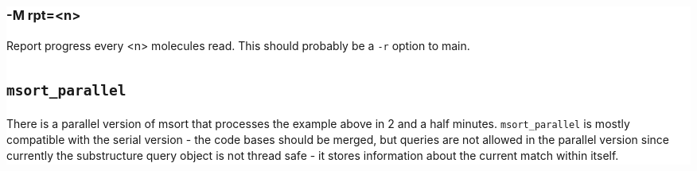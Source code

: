 ### -M rpt=\<n\>
Report progress every \<n\> molecules read. This should probably
be a `-r` option to main.

## `msort_parallel`
There is a parallel version of msort that processes the example
above in 2 and a half minutes. `msort_parallel` is mostly compatible
with the serial version - the code bases should be merged, but
queries are not allowed in the parallel version since currently
the substructure query object is not thread safe - it stores 
information about the current match within itself.
